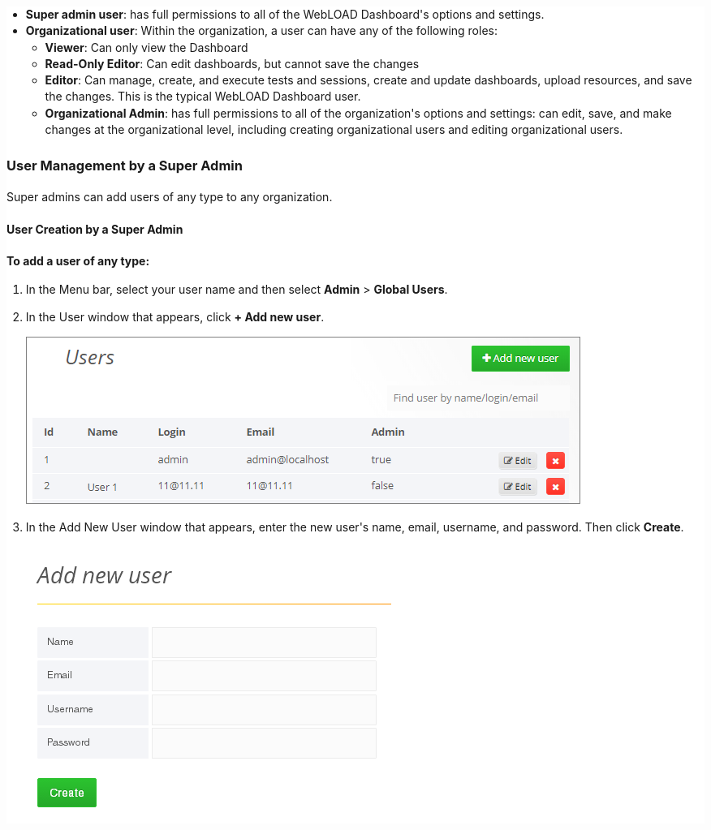 - **Super admin user**: has full permissions to all of the WebLOAD Dashboard's options and settings.
- **Organizational user**: Within the organization, a user can have any of the following roles:
  - **Viewer**: Can only view the Dashboard
  - **Read-Only Editor**: Can edit dashboards, but cannot save the changes
  - **Editor**: Can manage, create, and execute tests and sessions, create and update dashboards, upload resources, and save the changes. This is the typical WebLOAD Dashboard user.
  - **Organizational Admin**: has full permissions to all of the organization's options and settings: can edit, save, and make changes at the organizational level, including creating organizational users and editing organizational users.

### User Management by a Super Admin

Super admins can add users of any type to any organization.

#### User Creation by a Super Admin

**To add a user of any type:**

1. In the Menu bar, select your user name and then select **Admin** > **Global Users**.
2. In the User window that appears, click **+ Add new user**.

    ![Figure 90: Users window](../images/dashboard/managing-organizations-users-and-admins/users-window.png)

3. In the Add New User window that appears, enter the new user's name, email, username, and password. Then click **Create**.

    ![Figure 91: Add New User window](../images/dashboard/managing-organizations-users-and-admins/add-new-user-window.png)
